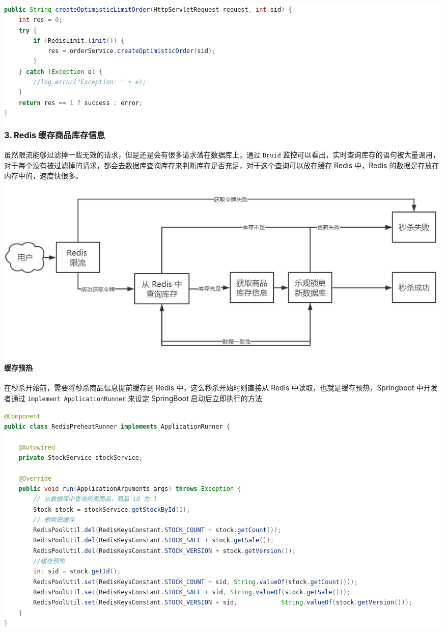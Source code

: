```java
public String createOptimisticLimitOrder(HttpServletRequest request, int sid) {
    int res = 0;
    try {
        if (RedisLimit.limit()) {
            res = orderService.createOptimisticOrder(sid);
        }
    } catch (Exception e) {
        //log.error("Exception: " + e);
    }
    return res == 1 ? success : error;
}
```

### 3. Redis 缓存商品库存信息

虽然限流能够过滤掉一些无效的请求，但是还是会有很多请求落在数据库上，通过 `Druid` 监控可以看出，实时查询库存的语句被大量调用，对于每个没有被过滤掉的请求，都会去数据库查询库存来判断库存是否充足，对于这个查询可以放在缓存 Redis 中，Redis 的数据是存放在内存中的，速度快很多。

![chaomai](./src/main/resources/static/Redis%20缓存库存信息.png)
#### 缓存预热

在秒杀开始前，需要将秒杀商品信息提前缓存到 Redis 中，这么秒杀开始时则直接从 Redis 中读取，也就是缓存预热，Springboot 中开发者通过 `implement ApplicationRunner` 来设定 SpringBoot 启动后立即执行的方法

```java
@Component
public class RedisPreheatRunner implements ApplicationRunner {

    @Autowired
    private StockService stockService;

    @Override
    public void run(ApplicationArguments args) throws Exception {
        // 从数据库中查询热卖商品，商品 id 为 1
        Stock stock = stockService.getStockById(1);
        // 删除旧缓存
        RedisPoolUtil.del(RedisKeysConstant.STOCK_COUNT + stock.getCount());
        RedisPoolUtil.del(RedisKeysConstant.STOCK_SALE + stock.getSale());
        RedisPoolUtil.del(RedisKeysConstant.STOCK_VERSION + stock.getVersion());
        //缓存预热
        int sid = stock.getId();
        RedisPoolUtil.set(RedisKeysConstant.STOCK_COUNT + sid, String.valueOf(stock.getCount()));
        RedisPoolUtil.set(RedisKeysConstant.STOCK_SALE + sid, String.valueOf(stock.getSale()));
        RedisPoolUtil.set(RedisKeysConstant.STOCK_VERSION + sid, 			String.valueOf(stock.getVersion()));
    }
}
```